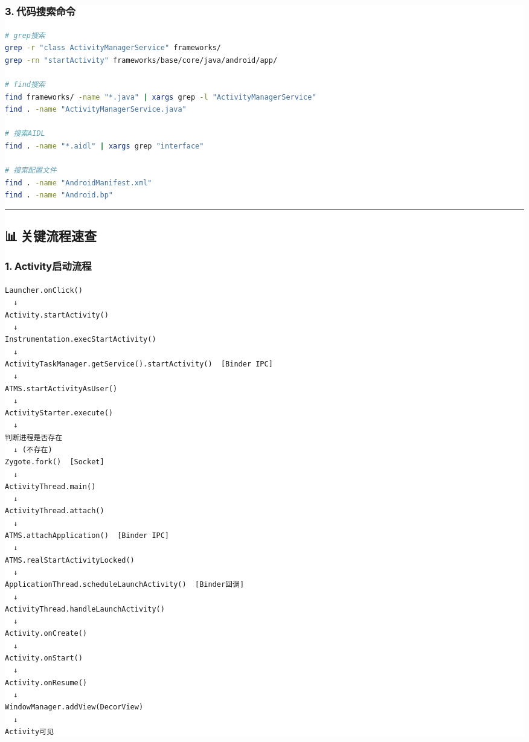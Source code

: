 ### 3. 代码搜索命令

```bash
# grep搜索
grep -r "class ActivityManagerService" frameworks/
grep -rn "startActivity" frameworks/base/core/java/android/app/

# find搜索
find frameworks/ -name "*.java" | xargs grep -l "ActivityManagerService"
find . -name "ActivityManagerService.java"

# 搜索AIDL
find . -name "*.aidl" | xargs grep "interface"

# 搜索配置文件
find . -name "AndroidManifest.xml"
find . -name "Android.bp"
```

---

## 📊 关键流程速查

### 1. Activity启动流程

```
Launcher.onClick()
  ↓
Activity.startActivity()
  ↓
Instrumentation.execStartActivity()
  ↓
ActivityTaskManager.getService().startActivity()  [Binder IPC]
  ↓
ATMS.startActivityAsUser()
  ↓
ActivityStarter.execute()
  ↓
判断进程是否存在
  ↓ (不存在)
Zygote.fork()  [Socket]
  ↓
ActivityThread.main()
  ↓
ActivityThread.attach()
  ↓
ATMS.attachApplication()  [Binder IPC]
  ↓
ATMS.realStartActivityLocked()
  ↓
ApplicationThread.scheduleLaunchActivity()  [Binder回调]
  ↓
ActivityThread.handleLaunchActivity()
  ↓
Activity.onCreate()
  ↓
Activity.onStart()
  ↓
Activity.onResume()
  ↓
WindowManager.addView(DecorView)
  ↓
Activity可见
```